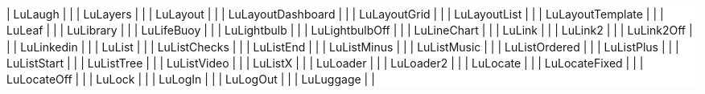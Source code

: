 | LuLaugh                           |            |
| LuLayers                          |            |
| LuLayout                          |            |
| LuLayoutDashboard                 |            |
| LuLayoutGrid                      |            |
| LuLayoutList                      |            |
| LuLayoutTemplate                  |            |
| LuLeaf                            |            |
| LuLibrary                         |            |
| LuLifeBuoy                        |            |
| LuLightbulb                       |            |
| LuLightbulbOff                    |            |
| LuLineChart                       |            |
| LuLink                            |            |
| LuLink2                           |            |
| LuLink2Off                        |            |
| LuLinkedin                        |            |
| LuList                            |            |
| LuListChecks                      |            |
| LuListEnd                         |            |
| LuListMinus                       |            |
| LuListMusic                       |            |
| LuListOrdered                     |            |
| LuListPlus                        |            |
| LuListStart                       |            |
| LuListTree                        |            |
| LuListVideo                       |            |
| LuListX                           |            |
| LuLoader                          |            |
| LuLoader2                         |            |
| LuLocate                          |            |
| LuLocateFixed                     |            |
| LuLocateOff                       |            |
| LuLock                            |            |
| LuLogIn                           |            |
| LuLogOut                          |            |
| LuLuggage                         |            |
